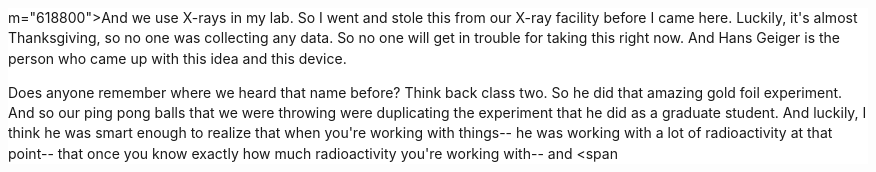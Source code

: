   m="618800">And</span> <span m="618970">we</span> <span m="619470">use</span>
  <span m="619840">X-rays</span> <span m="620360">in</span> <span
  m="620430">my</span> <span m="620580">lab.</span> <span m="621040">So</span>
  <span m="621330">I</span> <span m="621440">went</span> <span
  m="622750">and</span> <span m="622950">stole</span> <span
  m="623310">this</span> <span m="623580">from</span> <span
  m="623850">our</span> <span m="624020">X-ray</span> <span
  m="624370">facility</span> <span m="624850">before</span> <span
  m="625130">I</span> <span m="625200">came</span> <span m="625480">here.</span>
  <span m="625730">Luckily,</span> <span m="626100">it's</span> <span
  m="626230">almost</span> <span m="626480">Thanksgiving,</span> <span
  m="627040">so</span> <span m="627210">no</span> <span m="627390">one</span>
  <span m="627540">was</span> <span m="627740">collecting</span> <span
  m="628140">any</span> <span m="628310">data.</span> <span m="629040">So</span>
  <span m="629130">no</span> <span m="629290">one</span> <span
  m="629400">will</span> <span m="629520">get</span> <span m="629680">in</span>
  <span m="629790">trouble</span> <span m="630160">for</span> <span
  m="630350">taking</span> <span m="630700">this</span> <span
  m="630900">right</span> <span m="631090">now.</span> <span
  m="632850">And</span> <span m="633160">Hans</span> <span
  m="633630">Geiger</span> <span m="634280">is</span> <span
  m="634430">the</span> <span m="634500">person</span> <span
  m="634880">who</span> <span m="635020">came</span> <span m="635310">up</span>
  <span m="635720">with</span> <span m="636090">this</span> <span
  m="636430">idea</span> <span m="636850">and</span> <span
  m="637000">this</span> <span m="637180">device.</span></p><p><span
  m="637940">Does</span> <span m="638120">anyone</span> <span
  m="638570">remember</span> <span m="639040">where</span> <span
  m="639280">we</span> <span m="639400">heard</span> <span
  m="639660">that</span> <span m="639860">name</span> <span
  m="640090">before?</span> <span m="640480">Think</span> <span
  m="640770">back</span> <span m="641180">class</span> <span
  m="641670">two.</span> <span m="644000">So</span> <span m="644200">he</span>
  <span m="644340">did</span> <span m="644500">that</span> <span
  m="644730">amazing</span> <span m="645840">gold</span> <span
  m="646250">foil</span> <span m="646800">experiment.</span> <span
  m="648600">And</span> <span m="649140">so</span> <span m="649470">our</span>
  <span m="649680">ping</span> <span m="649960">pong</span> <span
  m="650280">balls</span> <span m="650720">that</span> <span
  m="650890">we</span> <span m="651040">were</span> <span
  m="651150">throwing</span> <span m="651810">were</span> <span
  m="651990">duplicating</span> <span m="652730">the</span> <span
  m="652820">experiment</span> <span m="653460">that</span> <span
  m="653570">he</span> <span m="653740">did</span> <span m="653930">as</span>
  <span m="654050">a</span> <span m="654090">graduate</span> <span
  m="654640">student.</span> <span m="655310">And</span> <span
  m="655490">luckily,</span> <span m="655910">I</span> <span
  m="655960">think</span> <span m="656160">he</span> <span m="656270">was</span>
  <span m="656460">smart</span> <span m="656890">enough</span> <span
  m="657160">to</span> <span m="657300">realize</span> <span
  m="658160">that</span> <span m="658300">when</span> <span
  m="658420">you're</span> <span m="658520">working</span> <span
  m="658950">with</span> <span m="659120">things--</span> <span
  m="659430">he</span> <span m="659490">was</span> <span
  m="659590">working</span> <span m="659800">with</span> <span
  m="659910">a</span> <span m="659960">lot</span> <span m="660190">of</span>
  <span m="660310">radioactivity</span> <span m="661090">at</span> <span
  m="661180">that</span> <span m="661390">point--</span> <span
  m="662110">that</span> <span m="662120">once</span> <span
  m="662300">you</span> <span m="662420">know</span> <span
  m="662610">exactly</span> <span m="663060">how</span> <span
  m="663290">much</span> <span m="663690">radioactivity</span> <span
  m="664430">you're</span> <span m="664570">working</span> <span
  m="664980">with--</span> <span m="665640">and</span> <span